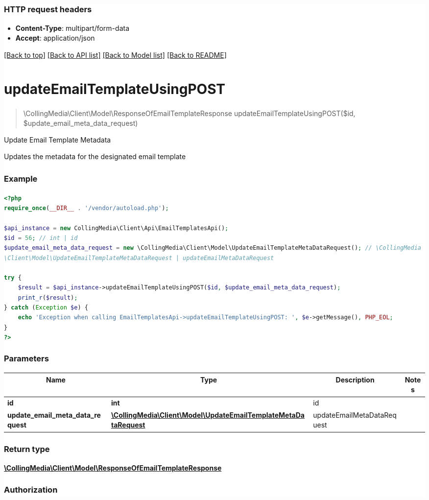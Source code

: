 ### HTTP request headers

 - **Content-Type**: multipart/form-data
 - **Accept**: application/json

[[Back to top]](#) [[Back to API list]](../../README.md#documentation-for-api-endpoints) [[Back to Model list]](../../README.md#documentation-for-models) [[Back to README]](../../README.md)

# **updateEmailTemplateUsingPOST**
> \CollingMedia\Client\Model\ResponseOfEmailTemplateResponse updateEmailTemplateUsingPOST($id, $update_email_meta_data_request)

Update Email Template Metadata

Updates the metadata for the designated email template

### Example
```php
<?php
require_once(__DIR__ . '/vendor/autoload.php');

$api_instance = new CollingMedia\Client\Api\EmailTemplatesApi();
$id = 56; // int | id
$update_email_meta_data_request = new \CollingMedia\Client\Model\UpdateEmailTemplateMetaDataRequest(); // \CollingMedia\Client\Model\UpdateEmailTemplateMetaDataRequest | updateEmailMetaDataRequest

try {
    $result = $api_instance->updateEmailTemplateUsingPOST($id, $update_email_meta_data_request);
    print_r($result);
} catch (Exception $e) {
    echo 'Exception when calling EmailTemplatesApi->updateEmailTemplateUsingPOST: ', $e->getMessage(), PHP_EOL;
}
?>
```

### Parameters

Name | Type | Description  | Notes
------------- | ------------- | ------------- | -------------
 **id** | **int**| id |
 **update_email_meta_data_request** | [**\CollingMedia\Client\Model\UpdateEmailTemplateMetaDataRequest**](../Model/\CollingMedia\Client\Model\UpdateEmailTemplateMetaDataRequest.md)| updateEmailMetaDataRequest |

### Return type

[**\CollingMedia\Client\Model\ResponseOfEmailTemplateResponse**](../Model/ResponseOfEmailTemplateResponse.md)

### Authorization
